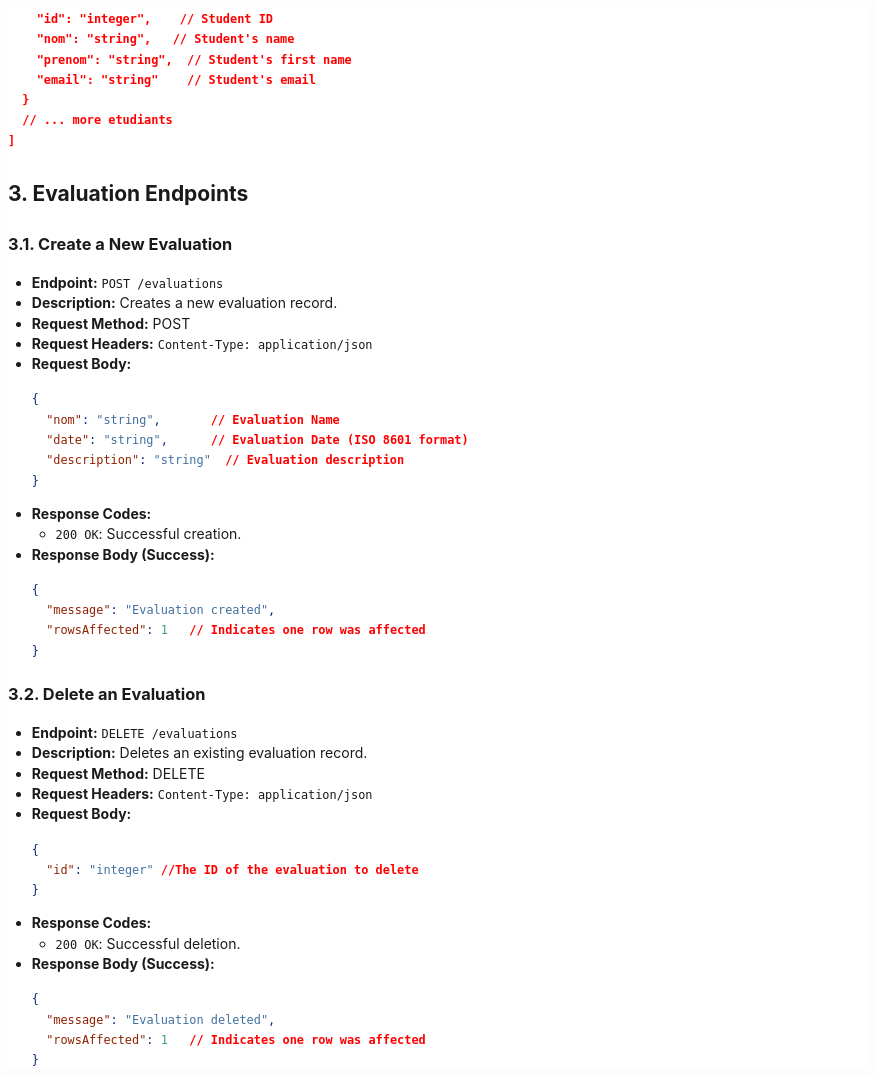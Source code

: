   ```json
      "id": "integer",    // Student ID
      "nom": "string",   // Student's name
      "prenom": "string",  // Student's first name
      "email": "string"    // Student's email
    }
    // ... more etudiants
  ]
  ```

## 3. Evaluation Endpoints

### 3.1. Create a New Evaluation

* **Endpoint:** `POST /evaluations`
* **Description:** Creates a new evaluation record.
* **Request Method:** POST
* **Request Headers:** `Content-Type: application/json`
* **Request Body:**
  ```json
  {
    "nom": "string",       // Evaluation Name
    "date": "string",      // Evaluation Date (ISO 8601 format)
    "description": "string"  // Evaluation description
  }
  ```
* **Response Codes:**
    * `200 OK`: Successful creation.
* **Response Body (Success):**
  ```json
  {
    "message": "Evaluation created",
    "rowsAffected": 1   // Indicates one row was affected
  }
  ```

### 3.2. Delete an Evaluation

* **Endpoint:** `DELETE /evaluations`
* **Description:** Deletes an existing evaluation record.
* **Request Method:** DELETE
* **Request Headers:** `Content-Type: application/json`
* **Request Body:**
  ```json
  {
    "id": "integer" //The ID of the evaluation to delete
  }
  ```
* **Response Codes:**
    * `200 OK`: Successful deletion.
* **Response Body (Success):**
  ```json
  {
    "message": "Evaluation deleted",
    "rowsAffected": 1   // Indicates one row was affected
  }
  ```
